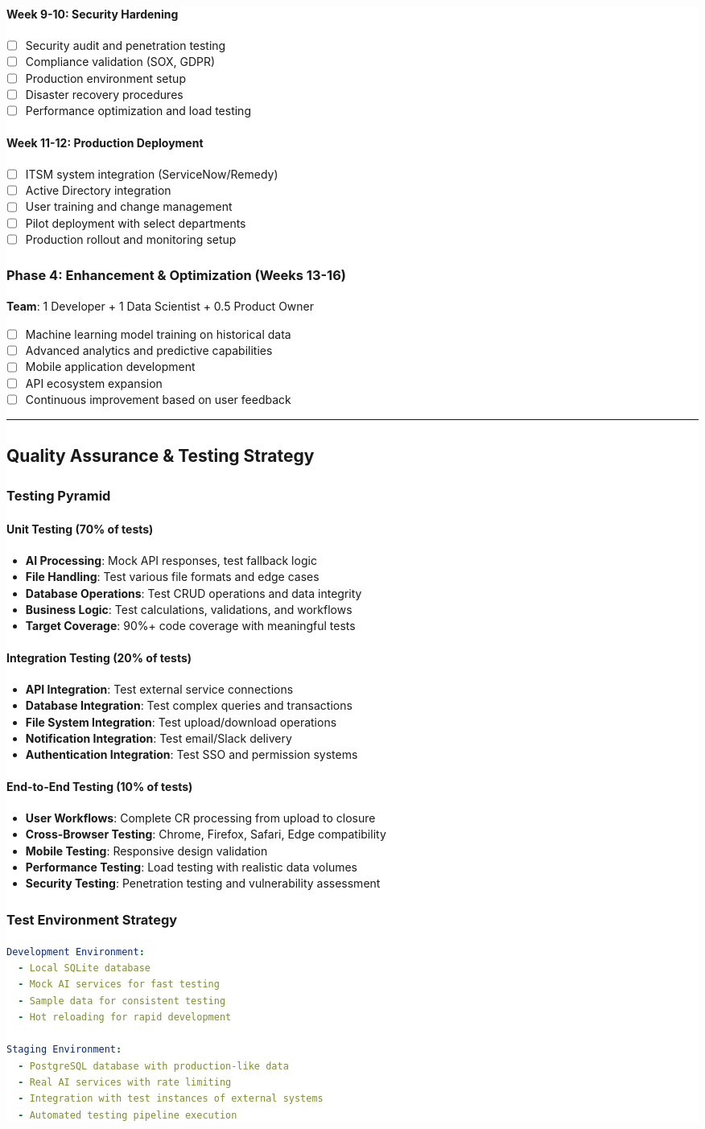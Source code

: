 #### Week 9-10: Security Hardening
- [ ] Security audit and penetration testing
- [ ] Compliance validation (SOX, GDPR)
- [ ] Production environment setup
- [ ] Disaster recovery procedures
- [ ] Performance optimization and load testing

#### Week 11-12: Production Deployment
- [ ] ITSM system integration (ServiceNow/Remedy)
- [ ] Active Directory integration
- [ ] User training and change management
- [ ] Pilot deployment with select departments
- [ ] Production rollout and monitoring setup

### Phase 4: Enhancement & Optimization (Weeks 13-16)
**Team**: 1 Developer + 1 Data Scientist + 0.5 Product Owner

- [ ] Machine learning model training on historical data
- [ ] Advanced analytics and predictive capabilities  
- [ ] Mobile application development
- [ ] API ecosystem expansion
- [ ] Continuous improvement based on user feedback

---

## Quality Assurance & Testing Strategy

### Testing Pyramid

#### Unit Testing (70% of tests)
- **AI Processing**: Mock API responses, test fallback logic
- **File Handling**: Test various file formats and edge cases
- **Database Operations**: Test CRUD operations and data integrity
- **Business Logic**: Test calculations, validations, and workflows
- **Target Coverage**: 90%+ code coverage with meaningful tests

#### Integration Testing (20% of tests)  
- **API Integration**: Test external service connections
- **Database Integration**: Test complex queries and transactions
- **File System Integration**: Test upload/download operations
- **Notification Integration**: Test email/Slack delivery
- **Authentication Integration**: Test SSO and permission systems

#### End-to-End Testing (10% of tests)
- **User Workflows**: Complete CR processing from upload to closure
- **Cross-Browser Testing**: Chrome, Firefox, Safari, Edge compatibility
- **Mobile Testing**: Responsive design validation
- **Performance Testing**: Load testing with realistic data volumes
- **Security Testing**: Penetration testing and vulnerability assessment

### Test Environment Strategy
```yaml
Development Environment:
  - Local SQLite database
  - Mock AI services for fast testing
  - Sample data for consistent testing
  - Hot reloading for rapid development

Staging Environment:  
  - PostgreSQL database with production-like data
  - Real AI services with rate limiting
  - Integration with test instances of external systems
  - Automated testing pipeline execution
```